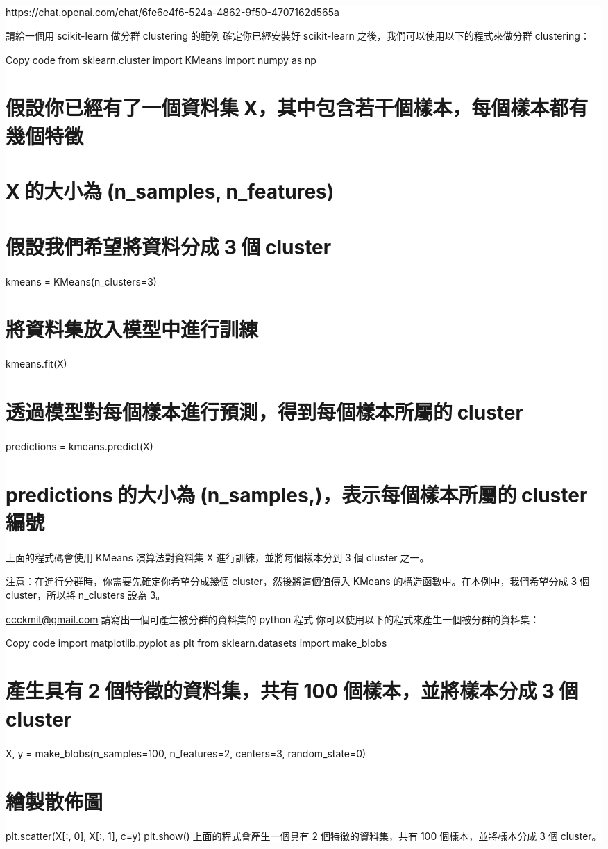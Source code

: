 https://chat.openai.com/chat/6fe6e4f6-524a-4862-9f50-4707162d565a

請給一個用 scikit-learn 做分群 clustering 的範例
確定你已經安裝好 scikit-learn 之後，我們可以使用以下的程式來做分群 clustering：

Copy code
from sklearn.cluster import KMeans
import numpy as np

# 假設你已經有了一個資料集 X，其中包含若干個樣本，每個樣本都有幾個特徵
# X 的大小為 (n_samples, n_features)

# 假設我們希望將資料分成 3 個 cluster
kmeans = KMeans(n_clusters=3)

# 將資料集放入模型中進行訓練
kmeans.fit(X)

# 透過模型對每個樣本進行預測，得到每個樣本所屬的 cluster
predictions = kmeans.predict(X)

# predictions 的大小為 (n_samples,)，表示每個樣本所屬的 cluster 編號
上面的程式碼會使用 KMeans 演算法對資料集 X 進行訓練，並將每個樣本分到 3 個 cluster 之一。

注意：在進行分群時，你需要先確定你希望分成幾個 cluster，然後將這個值傳入 KMeans 的構造函數中。在本例中，我們希望分成 3 個 cluster，所以將 n_clusters 設為 3。




ccckmit@gmail.com
請寫出一個可產生被分群的資料集的 python 程式
你可以使用以下的程式來產生一個被分群的資料集：

Copy code
import matplotlib.pyplot as plt
from sklearn.datasets import make_blobs

# 產生具有 2 個特徵的資料集，共有 100 個樣本，並將樣本分成 3 個 cluster
X, y = make_blobs(n_samples=100, n_features=2, centers=3, random_state=0)

# 繪製散佈圖
plt.scatter(X[:, 0], X[:, 1], c=y)
plt.show()
上面的程式會產生一個具有 2 個特徵的資料集，共有 100 個樣本，並將樣本分成 3 個 cluster。
